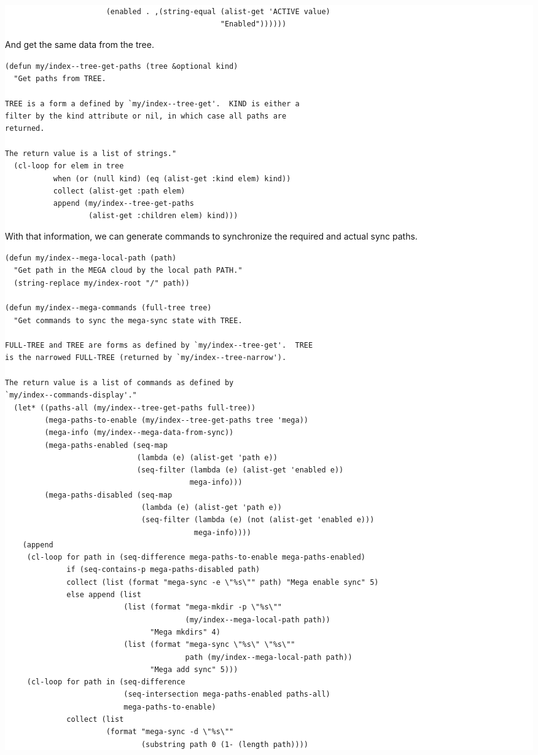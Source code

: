 ```emacs-lisp
                       (enabled . ,(string-equal (alist-get 'ACTIVE value)
                                                 "Enabled"))))))
```

And get the same data from the tree.

```emacs-lisp
(defun my/index--tree-get-paths (tree &optional kind)
  "Get paths from TREE.

TREE is a form a defined by `my/index--tree-get'.  KIND is either a
filter by the kind attribute or nil, in which case all paths are
returned.

The return value is a list of strings."
  (cl-loop for elem in tree
           when (or (null kind) (eq (alist-get :kind elem) kind))
           collect (alist-get :path elem)
           append (my/index--tree-get-paths
                   (alist-get :children elem) kind)))
```

With that information, we can generate commands to synchronize the required and actual sync paths.

```emacs-lisp
(defun my/index--mega-local-path (path)
  "Get path in the MEGA cloud by the local path PATH."
  (string-replace my/index-root "/" path))

(defun my/index--mega-commands (full-tree tree)
  "Get commands to sync the mega-sync state with TREE.

FULL-TREE and TREE are forms as defined by `my/index--tree-get'.  TREE
is the narrowed FULL-TREE (returned by `my/index--tree-narrow').

The return value is a list of commands as defined by
`my/index--commands-display'."
  (let* ((paths-all (my/index--tree-get-paths full-tree))
         (mega-paths-to-enable (my/index--tree-get-paths tree 'mega))
         (mega-info (my/index--mega-data-from-sync))
         (mega-paths-enabled (seq-map
                              (lambda (e) (alist-get 'path e))
                              (seq-filter (lambda (e) (alist-get 'enabled e))
                                          mega-info)))
         (mega-paths-disabled (seq-map
                               (lambda (e) (alist-get 'path e))
                               (seq-filter (lambda (e) (not (alist-get 'enabled e)))
                                           mega-info))))
    (append
     (cl-loop for path in (seq-difference mega-paths-to-enable mega-paths-enabled)
              if (seq-contains-p mega-paths-disabled path)
              collect (list (format "mega-sync -e \"%s\"" path) "Mega enable sync" 5)
              else append (list
                           (list (format "mega-mkdir -p \"%s\""
                                         (my/index--mega-local-path path))
                                 "Mega mkdirs" 4)
                           (list (format "mega-sync \"%s\" \"%s\""
                                         path (my/index--mega-local-path path))
                                 "Mega add sync" 5)))
     (cl-loop for path in (seq-difference
                           (seq-intersection mega-paths-enabled paths-all)
                           mega-paths-to-enable)
              collect (list
                       (format "mega-sync -d \"%s\""
                               (substring path 0 (1- (length path))))
```